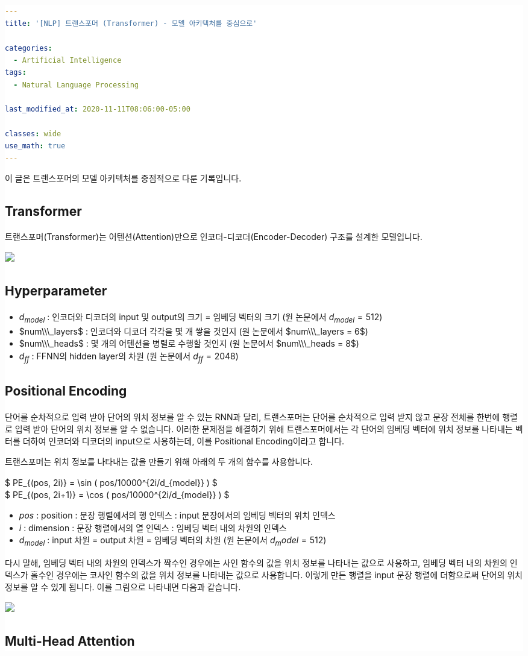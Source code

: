 ```yaml
---
title: '[NLP] 트랜스포머 (Transformer) - 모델 아키텍처를 중심으로'

categories:
  - Artificial Intelligence
tags:
  - Natural Language Processing

last_modified_at: 2020-11-11T08:06:00-05:00

classes: wide
use_math: true
---
```


이 글은 트랜스포머의 모델 아키텍처를 중점적으로 다룬 기록입니다.

## Transformer

트랜스포머(Transformer)는 어텐션(Attention)만으로 인코더-디코더(Encoder-Decoder) 구조를 설계한 모델입니다.

![]({{site.url}}/assets/images/AI/NLP/transformer_attention_overview.PNG)

## Hyperparameter

- $d_{model}$ : 인코더와 디코더의 input 및 output의 크기 = 임베딩 벡터의 크기 (원 논문에서 $d_{model} = 512$)
- $num\\\_layers$ : 인코더와 디코더 각각을 몇 개 쌓을 것인지 (원 논문에서 $num\\\_layers = 6$)
- $num\\\_heads$ : 몇 개의 어텐션을 병렬로 수행할 것인지 (원 논문에서 $num\\\_heads = 8$)
- $d_{ff}$ : FFNN의 hidden layer의 차원 (원 논문에서 $d_{ff} = 2048$)

## Positional Encoding

단어를 순차적으로 입력 받아 단어의 위치 정보를 알 수 있는 RNN과 달리, 트랜스포머는 단어를 순차적으로 입력 받지 않고 문장 전체를 한번에 행렬로 입력 받아 단어의 위치 정보를 알 수 없습니다. 이러한 문제점을 해결하기 위해 트랜스포머에서는 각 단어의 임베딩 벡터에 위치 정보를 나타내는 벡터를 더하여 인코더와 디코더의 input으로 사용하는데, 이를 Positional Encoding이라고 합니다. 

트랜스포머는 위치 정보를 나타내는 값을 만들기 위해 아래의 두 개의 함수를 사용합니다.

$ PE_{(pos, 2i)} = \sin ( pos/10000^{2i/d_{model}} ) $  
$ PE_{(pos, 2i+1)} = \cos ( pos/10000^{2i/d_{model}} ) $

- $pos$ : position : 문장 행렬에서의 행 인덱스 : input 문장에서의 임베딩 벡터의 위치 인덱스 
- $i$ : dimension : 문장 행렬에서의 열 인덱스 : 임베딩 벡터 내의 차원의 인덱스
- $d_{model}$ : input 차원 = output 차원 = 임베딩 벡터의 차원 (원 논문에서 $d_model = 512$)

다시 말해, 임베딩 벡터 내의 차원의 인덱스가 짝수인 경우에는 사인 함수의 값을 위치 정보를 나타내는 값으로 사용하고, 임베딩 벡터 내의 차원의 인덱스가 홀수인 경우에는 코사인 함수의 값을 위치 정보를 나타내는 값으로 사용합니다. 이렇게 만든 행렬을 input 문장 행렬에 더함으로써 단어의 위치 정보를 알 수 있게 됩니다. 이를 그림으로 나타내면 다음과 같습니다.

![]({{site.url}}/assets/images/AI/NLP/transformer7.PNG)

## Multi-Head Attention
